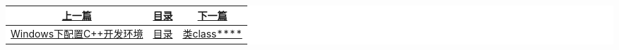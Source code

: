 

|[上一篇](./001_environment.md)|[目录](./index.md)|[下一篇](./005_class.md)|
|:---:|:---:|:---:|
|[Windows下配置C++开发环境](./001_environment.md)|[目录](./index.md)|[类class****](./005_class.md)|